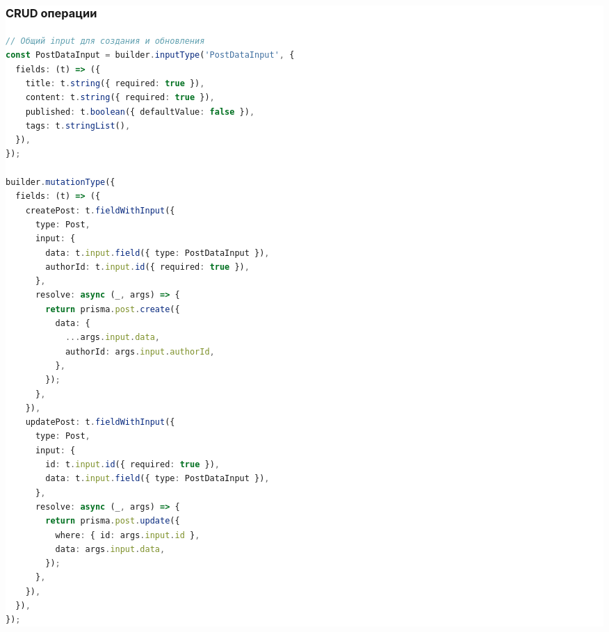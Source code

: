 ### CRUD операции

```typescript
// Общий input для создания и обновления
const PostDataInput = builder.inputType('PostDataInput', {
  fields: (t) => ({
    title: t.string({ required: true }),
    content: t.string({ required: true }),
    published: t.boolean({ defaultValue: false }),
    tags: t.stringList(),
  }),
});

builder.mutationType({
  fields: (t) => ({
    createPost: t.fieldWithInput({
      type: Post,
      input: {
        data: t.input.field({ type: PostDataInput }),
        authorId: t.input.id({ required: true }),
      },
      resolve: async (_, args) => {
        return prisma.post.create({
          data: {
            ...args.input.data,
            authorId: args.input.authorId,
          },
        });
      },
    }),
    updatePost: t.fieldWithInput({
      type: Post,
      input: {
        id: t.input.id({ required: true }),
        data: t.input.field({ type: PostDataInput }),
      },
      resolve: async (_, args) => {
        return prisma.post.update({
          where: { id: args.input.id },
          data: args.input.data,
        });
      },
    }),
  }),
});
```
